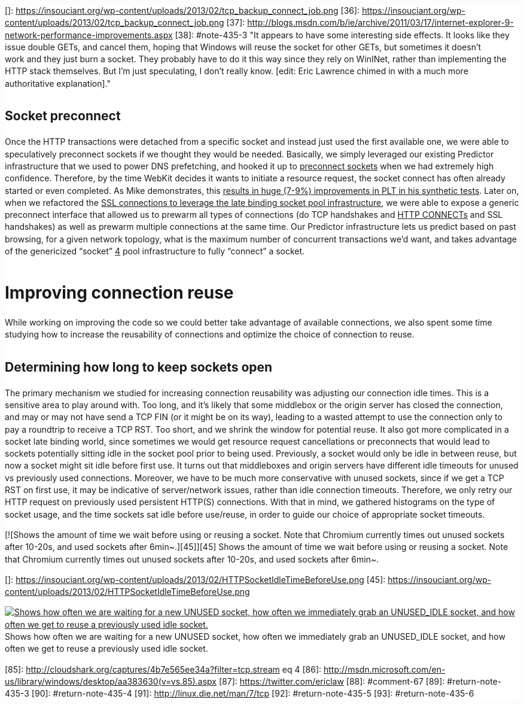  []: https://insouciant.org/wp-content/uploads/2013/02/tcp_backup_connect_job.png
 [36]: https://insouciant.org/wp-content/uploads/2013/02/tcp_backup_connect_job.png
 [37]: http://blogs.msdn.com/b/ie/archive/2011/03/17/internet-explorer-9-network-performance-improvements.aspx
 [38]: #note-435-3 "It appears to have some interesting side effects. It looks like they issue double GETs, and cancel them, hoping that Windows will reuse the socket for other GETs, but sometimes it doesn’t work and they just burn a socket. They probably have to do it this way since they rely on WinINet, rather than implementing the HTTP stack themselves. But I’m just speculating, I don’t really know. [edit: Eric Lawrence chimed in with a much more authoritative explanation]."

## Socket preconnect

Once the HTTP transactions were detached from a specific socket and instead just used the first available one, we were able to speculatively preconnect sockets if we thought they would be needed. Basically, we simply leveraged our existing Predictor infrastructure that we used to power DNS prefetching, and hooked it up to [preconnect sockets][39] when we had extremely high confidence. Therefore, by the time WebKit decides it wants to initiate a resource request, the socket connect has often already started or even completed. As Mike demonstrates, this [results in huge (7-9%) improvements in PLT in his synthetic tests][40]. Later on, when we refactored the [SSL connections to leverage the late binding socket pool infrastructure][41], we were able to expose a generic preconnect interface that allowed us to prewarm all types of connections (do TCP handshakes and [HTTP CONNECTs][42] and SSL handshakes) as well as prewarm multiple connections at the same time. Our Predictor infrastructure lets us predict based on past browsing, for a given network topology, what is the maximum number of concurrent transactions we’d want, and takes advantage of the genericized “socket” [4][43] pool infrastructure to fully “connect” a socket.

 [39]: http://src.chromium.org/viewvc/chrome?view=rev&revision=47479
 [40]: http://www.belshe.com/2011/02/10/the-era-of-browser-preconnect/
 [41]: http://src.chromium.org/viewvc/chrome?view=rev&revision=52275
 [42]: http://www.w3.org/Protocols/rfc2616/rfc2616-sec9.html#sec9.9
 [43]: #note-435-4 "Chromium abuses the term socket to generically refer to a “connected” byte stream"

# Improving connection reuse

While working on improving the code so we could better take advantage of available connections, we also spent some time studying how to increase the reusability of connections and optimize the choice of connection to reuse.

## Determining how long to keep sockets open

The primary mechanism we studied for increasing connection reusability was adjusting our connection idle times. This is a sensitive area to play around with. Too long, and it’s likely that some middlebox or the origin server has closed the connection, and may or may not have send a TCP FIN (or it might be on its way), leading to a wasted attempt to use the connection only to pay a roundtrip to receive a TCP RST. Too short, and we shrink the window for potential reuse. It also got more complicated in a socket late binding world, since sometimes we would get resource request cancellations or preconnects that would lead to sockets potentially sitting idle in the socket pool prior to being used. Previously, a socket would only be idle in between reuse, but now a socket might sit idle before first use. It turns out that middleboxes and origin servers have different idle timeouts for unused vs previously used connections. Moreover, we have to be much more conservative with unused sockets, since if we get a TCP RST on first use, it may be indicative of server/network issues, rather than idle connection timeouts. Therefore, we only retry our HTTP request on previously used persistent HTTP(S) connections. With that in mind, we gathered histograms on the type of socket usage, and the time sockets sat idle before use/reuse, in order to guide our choice of appropriate socket timeouts.

[![Shows the amount of time we wait before using or reusing a socket. Note that Chromium currently times out unused sockets after 10-20s, and used sockets after 6min~.][45]][45]
Shows the amount of time we wait before using or reusing a socket. Note that Chromium currently times out unused sockets after 10-20s, and used sockets after 6min~.



 []: https://insouciant.org/wp-content/uploads/2013/02/HTTPSocketIdleTimeBeforeUse.png
 [45]: https://insouciant.org/wp-content/uploads/2013/02/HTTPSocketIdleTimeBeforeUse.png

[![Shows how often we are waiting for a new UNUSED socket, how often we immediately grab an UNUSED_IDLE socket, and how often we get to reuse a previously used idle socket.][47]][47]
Shows how often we are waiting for a new UNUSED socket, how often we immediately grab an UNUSED_IDLE socket, and how often we get to reuse a previously used idle socket.


 [1]: #Introduction
 [2]: #Connection_latency
 [3]: #Socket_8220late_binding8221
 [4]: #Leveraging_socket_late_binding_to_enable_more_optimizations
 [5]: #TCP_8220backup8221_connect_jobs
 [6]: #Socket_preconnect
 [7]: #Improving_connection_reuse
 [8]: #Determining_how_long_to_keep_sockets_open
 [9]: #Determining_how_many_total_sockets_to_keep_open
 [10]: #Determining_which_idle_socket_to_use
 [11]: #How_much_parallelism_is_good
 [12]: #Experimenting_with_the_connection_per_host_limit
 [13]: #Opening_too_many_TCP_connections_can_cause_congestion
 [14]: #Making_Chromium8217s_connection_management_SPeeDY
 [15]: #Mobile_connection_management
 [16]: #Detecting_blackholed_TCP_connections_with_SPDY
 [17]: #Reducing_unnecessary_radio_usage
 [18]: #Conclusion
 [19]: #note-435-1 "Well, not quite first. There are other steps for certain configurations, like proxy resolution."
 [20]: https://plus.google.com/103382935642834907366/posts/FKot8mghkok
 [22]: https://insouciant.org/wp-content/uploads/2013/02/tcp_connection_latency.png
 [24]: https://insouciant.org/wp-content/uploads/2013/02/tcp_connection_latency_cdf.png
 [26]: https://insouciant.org/wp-content/uploads/2013/02/ssl_connection_latency.png
 [28]: https://insouciant.org/wp-content/uploads/2013/02/ssl_connection_latency_cdf.png
 [29]: http://src.chromium.org/viewvc/chrome?view=rev&revision=36230
 [31]: https://insouciant.org/wp-content/uploads/2013/02/socket_late_binding.png
 [32]: #note-435-2 "This constant is obviously suboptimal in lots of cases, and we’re looking into fixing it by implementing it more dynamically."
 [33]: http://src.chromium.org/viewvc/chrome?view=rev&revision=41543
 [34]: http://bitsup.blogspot.com/2010/12/accelerated-connection-retry-for-http.html
 [47]: https://insouciant.org/wp-content/uploads/2013/02/HTTPSocketUseType.png
 [48]: #HTTPSocketUseType
 [49]: https://code.google.com/p/chromium/issues/detail?id=32817
 [50]: #note-435-5 "Linux (for HTTP, we generally care more about the server congestion window) by default times out the congestion window after a RTO, controllable by the tcp_slow_start_after_idle setting."
 [51]: http://en.wikipedia.org/wiki/Congestion_window
 [52]: http://src.chromium.org/viewvc/chrome?view=rev&revision=97991
 [53]: #note-435-6 "“warmest socket” uses the socket which has read the most bytes. ”last accessed socket” uses the socket that has been idle for the least amount of time. ”warm socket” uses “read bytes / (idle time)^0.25"
 [54]: https://insouciant.org/tech/resource-prioritization-in-chromium/
 [55]: https://code.google.com/p/chromium/issues/detail?id=163963
 [56]: http://src.chromium.org/viewvc/chrome?view=rev&revision=49057
 [57]: http://code.google.com/p/chromium/issues/detail?id=44491
 [58]: http://www.chromium.org/getting-involved/dev-channel
 [59]: http://code.google.com/p/chromium/issues/detail?id=44491#c7
 [60]: http://calendar.perfplanet.com/2012/moving-beyond-window-onload/
 [61]: https://sites.google.com/a/webpagetest.org/docs/using-webpagetest/metrics/speed-index
 [62]: http://en.wikipedia.org/wiki/Slow-start
 [63]: http://kernelnewbies.org/Linux_2_6_39#head-c2acd2f0463943210471a42bf6f5b469a6999e7b
 [64]: https://insouciant.org/tech/some-more-reasons-hacking-around-http-bottlenecks-sucks-and-we-should-fix-http/
 [65]: http://www.chromium.org/spdy/spdy-whitepaper
 [66]: https://github.com/http2/http2-spec
 [67]: http://dev.chromium.org/spdy/spdy-protocol/spdy-protocol-draft3#TOC-2.6.1-SYN_STREAM
 [68]: http://dev.chromium.org/spdy/spdy-protocol/spdy-protocol-draft3#TOC-2.6.2-SYN_REPLY
 [69]: https://code.google.com/p/chromium/issues/detail?id=42669
 [71]: https://insouciant.org/wp-content/uploads/2013/02/http_stream_late_binding_spdy.png
 [72]: http://src.chromium.org/viewvc/chrome?view=rev&revision=104666
 [73]: https://code.google.com/p/chromium/issues/detail?id=27400
 [74]: http://src.chromium.org/viewvc/chrome?view=rev&revision=71482
 [75]: http://dev.chromium.org/spdy/spdy-protocol/spdy-protocol-draft2#TOC-PING
 [76]: http://src.chromium.org/viewvc/chrome?view=rev&revision=105723
 [77]: https://code.google.com/p/chromium/issues/detail?id=127812
 [78]: http://www.stevesouders.com/blog/2011/09/21/making-a-mobile-connection/
 [79]: https://plus.google.com/103382935642834907366/posts/JqxAbV2AWgw
 [80]: https://code.google.com/p/chromium/issues/detail?id=101820
 [81]: https://code.google.com/p/chromium/issues/detail?id=175623
 [82]: #return-note-435-1
 [83]: #return-note-435-2
 [84]: http://www.webpagetest.org/result/130218_Q4_VQH/1/details/
 [85]: http://cloudshark.org/captures/4b7e565ee34a?filter=tcp.stream eq 4
 [86]: http://msdn.microsoft.com/en-us/library/windows/desktop/aa383630(v=vs.85).aspx
 [87]: https://twitter.com/ericlaw
 [88]: #comment-67
 [89]: #return-note-435-3
 [90]: #return-note-435-4
 [91]: http://linux.die.net/man/7/tcp
 [92]: #return-note-435-5
 [93]: #return-note-435-6